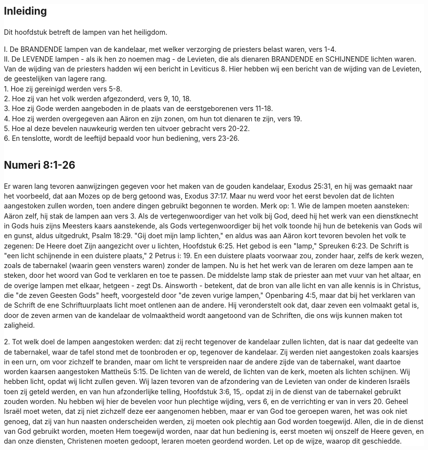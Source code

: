 ## Inleiding

Dit hoofdstuk betreft de lampen van het heiligdom.

I. De BRANDENDE lampen van de kandelaar, met welker verzorging de priesters belast waren, vers 1-4.  
II. De LEVENDE lampen - als ik hen zo noemen mag - de Levieten, die als dienaren BRANDENDE en SCHIJNENDE lichten waren. Van de wijding van de priesters hadden wij een bericht in Leviticus 8. Hier hebben wij een bericht van de wijding van de Levieten, de geestelijken van lagere rang.  
1\. Hoe zij gereinigd werden vers 5-8.  
2\. Hoe zij van het volk werden afgezonderd, vers 9, 10, 18.  
3\. Hoe zij Gode werden aangeboden in de plaats van de eerstgeborenen vers 11-18.  
4\. Hoe zij werden overgegeven aan Aäron en zijn zonen, om hun tot dienaren te zijn, vers 19.  
5\. Hoe al deze bevelen nauwkeurig werden ten uitvoer gebracht vers 20-22.  
6\. En tenslotte, wordt de leeftijd bepaald voor hun bediening, vers 23-26.  

## Numeri 8:1-26 

Er waren lang tevoren aanwijzingen gegeven voor het maken van de gouden kandelaar, Exodus 25:31, en hij was gemaakt naar het voorbeeld, dat aan Mozes op de berg getoond was, Exodus 37:17. Maar nu werd voor het eerst bevolen dat de lichten aangestoken zullen worden, toen andere dingen gebruikt begonnen te worden. 
Merk op:
1\. Wie de lampen moeten aansteken: Aäron zelf, hij stak de lampen aan vers 3. Als de vertegenwoordiger van het volk bij God, deed hij het werk van een dienstknecht in Gods huis zijns Meesters kaars aanstekende, als Gods vertegenwoordiger bij het volk toonde hij hun de betekenis van Gods wil en gunst, aldus uitgedrukt, Psalm 18:29. "Gij doet mijn lamp lichten," en aldus was aan Aäron kort tevoren bevolen het volk te zegenen: De Heere doet Zijn aangezicht over u lichten, Hoofdstuk 6:25. Het gebod is een "lamp," Spreuken 6:23. De Schrift is "een licht schijnende in een duistere plaats," 2 Petrus i: 19. En een duistere plaats voorwaar zou, zonder haar, zelfs de kerk wezen, zoals de tabernakel (waarin geen vensters waren) zonder de lampen. Nu is het het werk van de leraren om deze lampen aan te steken, door het woord van God te verklaren en toe te passen. De middelste lamp stak de priester aan met vuur van het altaar, en de overige lampen met elkaar, hetgeen -  zegt Ds. Ainsworth -  betekent, dat de bron van alle licht en van alle kennis is in Christus, die "de zeven Geesten Gods" heeft, voorgesteld door "de zeven vurige lampen," Openbaring 4:5, maar dat bij het verklaren van de Schrift de ene Schriftuurplaats licht moet ontlenen aan de andere. Hij veronderstelt ook dat, daar zeven een volmaakt getal is, door de zeven armen van de kandelaar de volmaaktheid wordt aangetoond van de Schriften, die ons wijs kunnen maken tot zaligheid.

2\. Tot welk doel de lampen aangestoken werden: dat zij recht tegenover de kandelaar zullen lichten, dat is naar dat gedeelte van de tabernakel, waar de tafel stond met de toonbroden er op, tegenover de kandelaar. Zij werden niet aangestoken zoals kaarsjes in een urn, om voor zichzelf te branden, maar om licht te verspreiden naar de andere zijde van de tabernakel, want daartoe worden kaarsen aangestoken Mattheüs 5:15. De lichten van de wereld, de lichten van de kerk, moeten als lichten schijnen. Wij hebben licht, opdat wij licht zullen geven. Wij lazen tevoren van de afzondering van de Levieten van onder de kinderen Israëls toen zij geteld werden, en van hun afzonderlijke telling, Hoofdstuk 3:6, 15,. opdat zij in de dienst van de tabernakel gebruikt zouden worden. Nu hebben wij hier de bevelen voor hun plechtige wijding, vers 6, en de verrichting er van in vers 20. Geheel Israël moet weten, dat zij niet zichzelf deze eer aangenomen hebben, maar er van God toe geroepen waren, het was ook niet genoeg, dat zij van hun naasten onderscheiden werden, zij moeten ook plechtig aan God worden toegewijd. Allen, die in de dienst van God gebruikt worden, moeten Hem toegewijd worden, naar dat hun bediening is, eerst moeten wij onszelf de Heere geven, en dan onze diensten, Christenen moeten gedoopt, leraren moeten geordend worden. Let op de wijze, waarop dit geschiedde.

